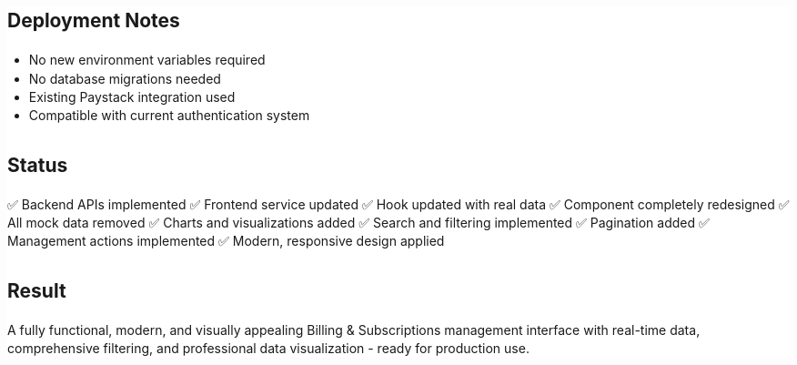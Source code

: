## Deployment Notes
- No new environment variables required
- No database migrations needed
- Existing Paystack integration used
- Compatible with current authentication system

## Status
✅ Backend APIs implemented
✅ Frontend service updated
✅ Hook updated with real data
✅ Component completely redesigned
✅ All mock data removed
✅ Charts and visualizations added
✅ Search and filtering implemented
✅ Pagination added
✅ Management actions implemented
✅ Modern, responsive design applied

## Result
A fully functional, modern, and visually appealing Billing & Subscriptions management interface with real-time data, comprehensive filtering, and professional data visualization - ready for production use.
